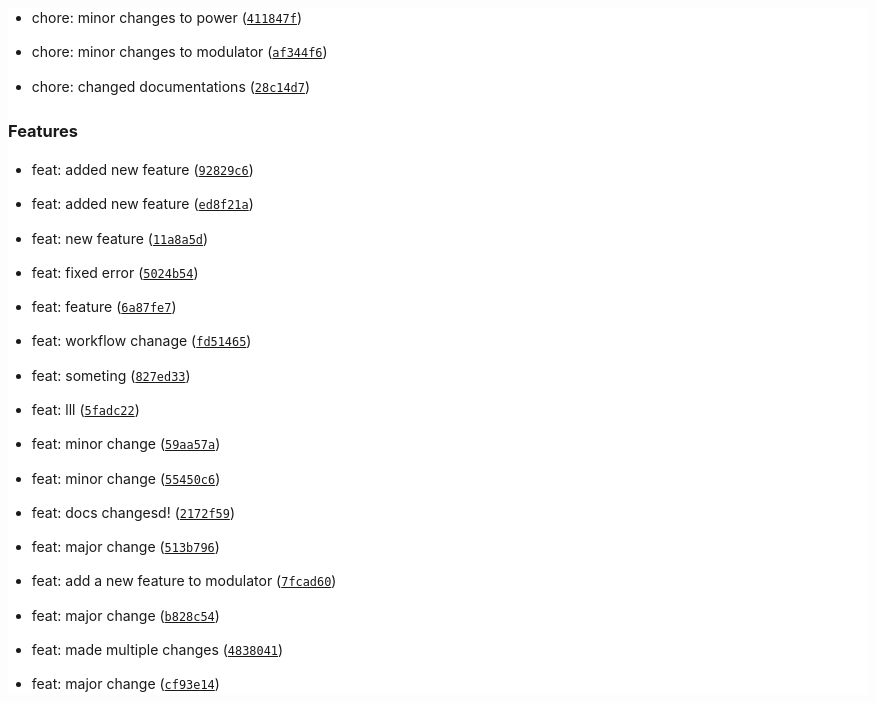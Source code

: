 * chore: minor changes to power ([`411847f`](https://github.com/plon-Susk7/verbump/commit/411847f470ca9cbeadc08d364058e2b11254ce6a))

* chore: minor changes to modulator ([`af344f6`](https://github.com/plon-Susk7/verbump/commit/af344f6800932c6ea6ebc5581b341dc1183b96b9))

* chore: changed documentations ([`28c14d7`](https://github.com/plon-Susk7/verbump/commit/28c14d7e76e08ce6a2e62b2e371855e847b31056))

### Features

* feat: added new feature ([`92829c6`](https://github.com/plon-Susk7/verbump/commit/92829c67bbd7197cd76c12e26c05871bf1f16992))

* feat: added new feature ([`ed8f21a`](https://github.com/plon-Susk7/verbump/commit/ed8f21ae54769f5aa168be76d482e501da0543de))

* feat: new feature ([`11a8a5d`](https://github.com/plon-Susk7/verbump/commit/11a8a5d59fec438187d60b2fb030ae67ae63dacd))

* feat: fixed error ([`5024b54`](https://github.com/plon-Susk7/verbump/commit/5024b54febc0ff7fe95bec05a5371149f629352c))

* feat: feature ([`6a87fe7`](https://github.com/plon-Susk7/verbump/commit/6a87fe756fa2e1ae6d1d0a8cc16c982f0cd525ea))

* feat: workflow chanage ([`fd51465`](https://github.com/plon-Susk7/verbump/commit/fd5146576e5452128bb113005b041149f9d9731b))

* feat: someting ([`827ed33`](https://github.com/plon-Susk7/verbump/commit/827ed332d3b7726ca7954a22eea08740478e464d))

* feat: lll ([`5fadc22`](https://github.com/plon-Susk7/verbump/commit/5fadc22baac800728ff209a662cd09bfc872116b))

* feat: minor change ([`59aa57a`](https://github.com/plon-Susk7/verbump/commit/59aa57a2ef3047698d0a65241e71f610e00eedf3))

* feat: minor change ([`55450c6`](https://github.com/plon-Susk7/verbump/commit/55450c65090f09d1c8b6016e1dbb869e08f38c18))

* feat: docs changesd! ([`2172f59`](https://github.com/plon-Susk7/verbump/commit/2172f59a5de1cad59577977a5cd2943dda644581))

* feat: major change ([`513b796`](https://github.com/plon-Susk7/verbump/commit/513b7964ddb9b81e7436aa175f2fd0f0503d2008))

* feat: add a new feature to modulator ([`7fcad60`](https://github.com/plon-Susk7/verbump/commit/7fcad603de71f8967afd45fbbeeceb4571e6c4b7))

* feat: major change ([`b828c54`](https://github.com/plon-Susk7/verbump/commit/b828c54d60017161cbc8295c937b02645572ec04))

* feat: made multiple changes ([`4838041`](https://github.com/plon-Susk7/verbump/commit/48380417467ed44696fcc24bc536a549cba0cb28))

* feat: major change ([`cf93e14`](https://github.com/plon-Susk7/verbump/commit/cf93e14b6fc659432a596a5ac3076e7e5935468f))
